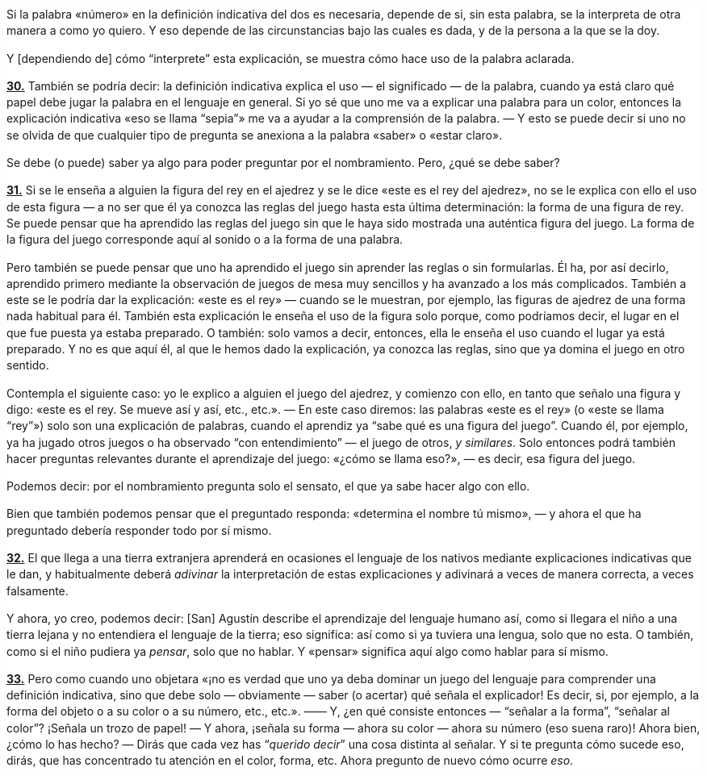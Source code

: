 Si la palabra «número» en la definición indicativa del dos es necesaria, depende de si, sin esta palabra, se la interpreta de otra manera a como yo quiero. Y eso depende de las circunstancias bajo las cuales es dada, y de la persona a la que se la doy.

Y [dependiendo de] cómo “interprete” esta explicación, se muestra cómo hace uso de la palabra aclarada.

**[30.](https://www.wittgensteinproject.org/w/index.php/Philosophische_Untersuchungen#30)** También se podría decir: la definición indicativa explica el uso ― el significado ― de la palabra, cuando ya está claro qué papel debe jugar la palabra en el lenguaje en general. Si yo sé que uno me va a explicar una palabra para un color, entonces la explicación indicativa «eso se llama “sepia”» me va a ayudar a la comprensión de la palabra. ― Y esto se puede decir si uno no se olvida de que cualquier tipo de pregunta se anexiona a la palabra «saber» o «estar claro».

Se debe (o puede) saber ya algo para poder preguntar por el nombramiento. Pero, ¿qué se debe saber?

**[31.](https://www.wittgensteinproject.org/w/index.php/Philosophische_Untersuchungen#31)** Si se le enseña a alguien la figura del rey en el ajedrez y se le dice «este es el rey del ajedrez», no se le explica con ello el uso de esta figura ― a no ser que él ya conozca las reglas del juego hasta esta última determinación: la forma de una figura de rey. Se puede pensar que ha aprendido las reglas del juego sin que le haya sido mostrada una auténtica figura del juego. La forma de la figura del juego corresponde aquí al sonido o a la forma de una palabra.

Pero también se puede pensar que uno ha aprendido el juego sin aprender las reglas o sin formularlas. Él ha, por así decirlo, aprendido primero mediante la observación de juegos de mesa muy sencillos y ha avanzado a los más complicados. También a este se le podría dar la explicación: «este es el rey» ― cuando se le muestran, por ejemplo, las figuras de ajedrez de una forma nada habitual para él. También esta explicación le enseña el uso de la figura solo porque, como podríamos decir, el lugar en el que fue puesta ya estaba preparado. O también: solo vamos a decir, entonces, ella le enseña el uso cuando el lugar ya está preparado. Y no es que aquí él, al que le hemos dado la explicación, ya conozca las reglas, sino que ya domina el juego en otro sentido.

Contempla el siguiente caso: yo le explico a alguien el juego del ajedrez, y comienzo con ello, en tanto que señalo una figura y digo: «este es el rey. Se mueve así y así, etc., etc.». ― En este caso diremos: las palabras «este es el rey» (o «este se llama “rey”») solo son una explicación de palabras, cuando el aprendiz ya “sabe qué es una figura del juego”. Cuando él, por ejemplo, ya ha jugado otros juegos o ha observado “con entendimiento” ― el juego de otros, *y similares*. Solo entonces podrá también hacer preguntas relevantes durante el aprendizaje del juego: «¿cómo se llama eso?», ― es decir, esa figura del juego.

Podemos decir: por el nombramiento pregunta solo el sensato, el que ya sabe hacer algo con ello.

Bien que también podemos pensar que el preguntado responda: «determina el nombre tú mismo», ― y ahora el que ha preguntado debería responder todo por sí mismo.

**[32.](https://www.wittgensteinproject.org/w/index.php/Philosophische_Untersuchungen#32)** El que llega a una tierra extranjera aprenderá en ocasiones el lenguaje de los nativos mediante explicaciones indicativas que le dan, y habitualmente deberá *adivinar* la interpretación de estas explicaciones y adivinará a veces de manera correcta, a veces falsamente.

Y ahora, yo creo, podemos decir: [San] Agustín describe el aprendizaje del lenguaje humano así, como si llegara el niño a una tierra lejana y no entendiera el lenguaje de la tierra; eso significa: así como si ya tuviera una lengua, solo que no esta. O también, como si el niño pudiera ya *pensar*, solo que no hablar. Y «pensar» significa aquí algo como hablar para sí mismo.

**[33.](https://www.wittgensteinproject.org/w/index.php/Philosophische_Untersuchungen#33)** Pero como cuando uno objetara «¡no es verdad que uno ya deba dominar un juego del lenguaje para comprender una definición indicativa, sino que debe solo ― obviamente ― saber (o acertar) qué señala el explicador! Es decir, si, por ejemplo, a la forma del objeto o a su color o a su número, etc., etc.». ―― Y, ¿en qué consiste entonces ― “señalar a la forma”, “señalar al color”? ¡Señala un trozo de papel! ― Y ahora, ¡señala su forma ― ahora su color ― ahora su número (eso suena raro)! Ahora bien, ¿cómo lo has hecho? ― Dirás que cada vez has “*querido decir*” una cosa distinta al señalar. Y si te pregunta cómo sucede eso, dirás, que has concentrado tu atención en el color, forma, etc. Ahora pregunto de nuevo cómo ocurre *eso*.

